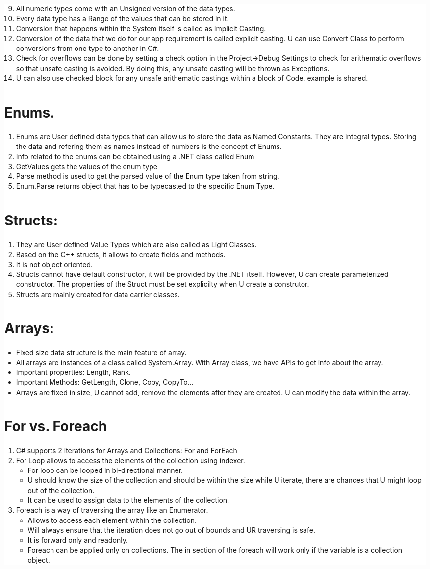 9. All numeric types come with an Unsigned version of the data types. 
10. Every data type has a Range of the values that can be stored in it. 
11. Conversion that happens within the System itself is called as Implicit Casting.
12. Conversion of the data that we do for our app requirement is called explicit casting. U can use Convert Class to perform conversions from one type to another in C#. 
13. Check for overflows can be done by setting a check option in the Project->Debug Settings to check for arithematic overflows so that unsafe casting is avoided. By doing this, any unsafe casting will be thrown as Exceptions. 
14. U can also use checked block for any unsafe arithematic castings within a block of Code. example is shared. 

# Enums. 
1. Enums are User defined data types that can allow us to store the data as Named Constants. They are integral types. Storing the data and refering them as names instead of numbers is the concept of Enums. 
2. Info related to the enums can be obtained using a .NET class called Enum 
3. GetValues gets the values of the enum type
4. Parse method is used to get the parsed value of the Enum type taken from string.
5. Enum.Parse returns object that has to be typecasted to the specific Enum Type.

# Structs:
1. They are User defined Value Types which are also called as Light Classes.
2. Based on the C++ structs, it allows to create fields and methods.
3. It is not object oriented. 
4. Structs cannot have default constructor, it will be provided by the .NET itself. However, U can create parameterized constructor. The properties of the Struct must be set explicilty when U create a construtor.
5. Structs are mainly created for data carrier classes. 

# Arrays:
- Fixed size data structure is the main feature of array. 
- All arrays are instances of a class called System.Array. With Array class, we have APIs to get info about the array.
- Important properties: Length, Rank. 
- Important Methods: GetLength, Clone, Copy, CopyTo...
- Arrays are fixed in size, U cannot add, remove the elements after they are created. U can modify the data within the array.

# For vs. Foreach
1. C# supports 2 iterations for Arrays and Collections: For and ForEach
2. For Loop allows to access the elements of the collection using indexer. 
	- For loop can be looped in bi-directional manner. 
	- U should know the size of the collection and should be within the size while U iterate, there are chances that U might loop out of the collection. 
	- It can be used to assign data to the elements of the collection. 
3. Foreach is a way of traversing the array like an Enumerator.
	- Allows to access each element within the collection.
	- Will always ensure that the iteration does not go out of bounds and UR traversing is safe. 
	- It is forward only and readonly.
	- Foreach can be applied only on collections. The in section of the foreach will work only if the variable is a collection object. 
